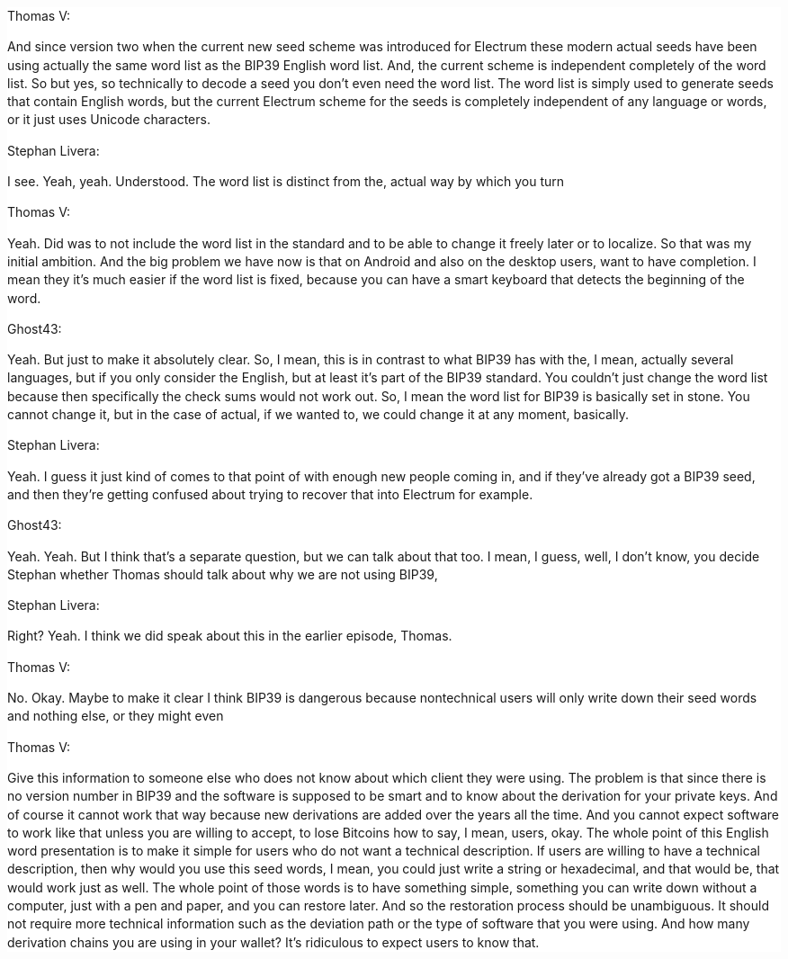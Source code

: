 Thomas V:

And since version two when the current new seed scheme was introduced for Electrum these modern actual seeds have been using actually the same word list as the BIP39 English word list. And, the current scheme is independent completely of the word list. So but yes, so technically to decode a seed you don’t even need the word list. The word list is simply used to generate seeds that contain English words, but the current Electrum scheme for the seeds is completely independent of any language or words, or it just uses Unicode characters.

Stephan Livera:

I see. Yeah, yeah. Understood. The word list is distinct from the, actual way by which you turn

Thomas V:

Yeah. Did was to not include the word list in the standard and to be able to change it freely later or to localize. So that was my initial ambition. And the big problem we have now is that on Android and also on the desktop users, want to have completion. I mean they it’s much easier if the word list is fixed, because you can have a smart keyboard that detects the beginning of the word.

Ghost43:

Yeah. But just to make it absolutely clear. So, I mean, this is in contrast to what BIP39 has with the, I mean, actually several languages, but if you only consider the English, but at least it’s part of the BIP39 standard. You couldn’t just change the word list because then specifically the check sums would not work out. So, I mean the word list for BIP39 is basically set in stone. You cannot change it, but in the case of actual, if we wanted to, we could change it at any moment, basically.

Stephan Livera:

Yeah. I guess it just kind of comes to that point of with enough new people coming in, and if they’ve already got a BIP39 seed, and then they’re getting confused about trying to recover that into Electrum for example.

Ghost43:

Yeah. Yeah. But I think that’s a separate question, but we can talk about that too. I mean, I guess, well, I don’t know, you decide Stephan whether Thomas should talk about why we are not using BIP39,

Stephan Livera:

Right? Yeah. I think we did speak about this in the earlier episode, Thomas.

Thomas V:

No. Okay. Maybe to make it clear I think BIP39 is dangerous because nontechnical users will only write down their seed words and nothing else, or they might even

Thomas V:

Give this information to someone else who does not know about which client they were using. The problem is that since there is no version number in BIP39 and the software is supposed to be smart and to know about the derivation for your private keys. And of course it cannot work that way because new derivations are added over the years all the time. And you cannot expect software to work like that unless you are willing to accept, to lose Bitcoins how to say, I mean, users, okay. The whole point of this English word presentation is to make it simple for users who do not want a technical description. If users are willing to have a technical description, then why would you use this seed words, I mean, you could just write a string or hexadecimal, and that would be, that would work just as well. The whole point of those words is to have something simple, something you can write down without a computer, just with a pen and paper, and you can restore later. And so the restoration process should be unambiguous. It should not require more technical information such as the deviation path or the type of software that you were using. And how many derivation chains you are using in your wallet? It’s ridiculous to expect users to know that.
